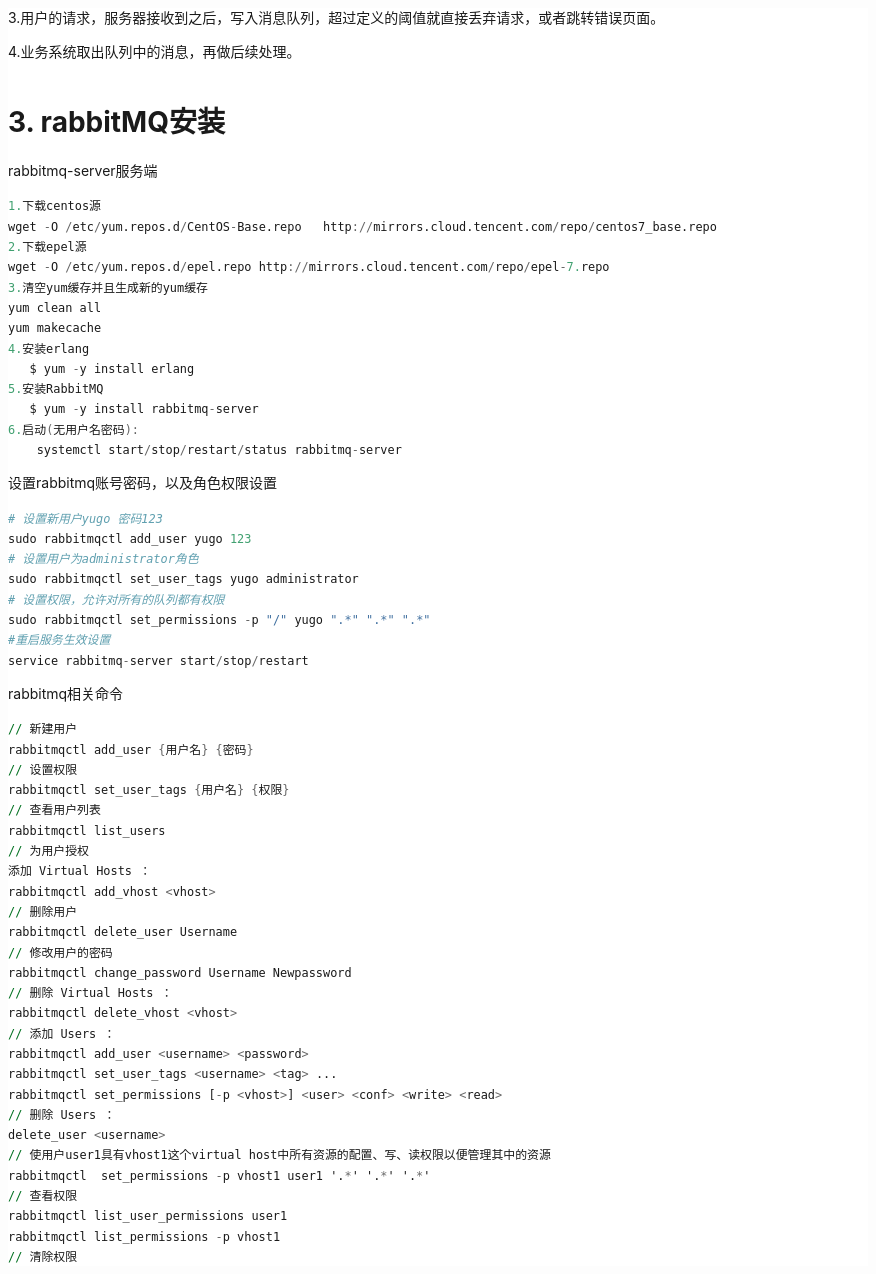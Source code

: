 3.用户的请求，服务器接收到之后，写入消息队列，超过定义的阈值就直接丢弃请求，或者跳转错误页面。

4.业务系统取出队列中的消息，再做后续处理。

# 3. rabbitMQ安装

rabbitmq-server服务端

```awk
1.下载centos源
wget -O /etc/yum.repos.d/CentOS-Base.repo   http://mirrors.cloud.tencent.com/repo/centos7_base.repo
2.下载epel源
wget -O /etc/yum.repos.d/epel.repo http://mirrors.cloud.tencent.com/repo/epel-7.repo
3.清空yum缓存并且生成新的yum缓存
yum clean all
yum makecache
4.安装erlang
   $ yum -y install erlang
5.安装RabbitMQ
   $ yum -y install rabbitmq-server
6.启动(无用户名密码):
    systemctl start/stop/restart/status rabbitmq-server
```

设置rabbitmq账号密码，以及角色权限设置

```awk
# 设置新用户yugo 密码123
sudo rabbitmqctl add_user yugo 123
# 设置用户为administrator角色
sudo rabbitmqctl set_user_tags yugo administrator
# 设置权限，允许对所有的队列都有权限
sudo rabbitmqctl set_permissions -p "/" yugo ".*" ".*" ".*"
#重启服务生效设置
service rabbitmq-server start/stop/restart
```

rabbitmq相关命令

```awk
// 新建用户
rabbitmqctl add_user {用户名} {密码}
// 设置权限
rabbitmqctl set_user_tags {用户名} {权限}
// 查看用户列表
rabbitmqctl list_users
// 为用户授权
添加 Virtual Hosts ：    
rabbitmqctl add_vhost <vhost>    
// 删除用户
rabbitmqctl delete_user Username
// 修改用户的密码
rabbitmqctl change_password Username Newpassword
// 删除 Virtual Hosts ：    
rabbitmqctl delete_vhost <vhost>    
// 添加 Users ：    
rabbitmqctl add_user <username> <password>    
rabbitmqctl set_user_tags <username> <tag> ...    
rabbitmqctl set_permissions [-p <vhost>] <user> <conf> <write> <read>    
// 删除 Users ：    
delete_user <username>   
// 使用户user1具有vhost1这个virtual host中所有资源的配置、写、读权限以便管理其中的资源
rabbitmqctl  set_permissions -p vhost1 user1 '.*' '.*' '.*' 
// 查看权限
rabbitmqctl list_user_permissions user1
rabbitmqctl list_permissions -p vhost1
// 清除权限
```